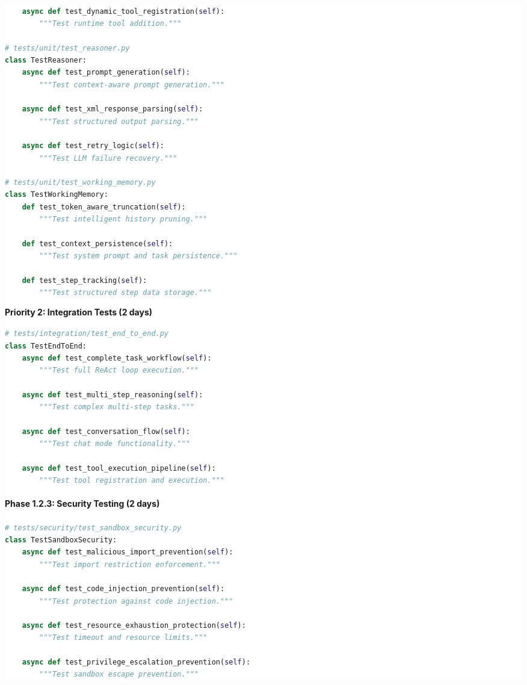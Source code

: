 ```python
    async def test_dynamic_tool_registration(self):
        """Test runtime tool addition."""

# tests/unit/test_reasoner.py
class TestReasoner:
    async def test_prompt_generation(self):
        """Test context-aware prompt generation."""
        
    async def test_xml_response_parsing(self):
        """Test structured output parsing."""
        
    async def test_retry_logic(self):
        """Test LLM failure recovery."""

# tests/unit/test_working_memory.py
class TestWorkingMemory:
    def test_token_aware_truncation(self):
        """Test intelligent history pruning."""
        
    def test_context_persistence(self):
        """Test system prompt and task persistence."""
        
    def test_step_tracking(self):
        """Test structured step data storage."""
```

**Priority 2: Integration Tests (2 days)**
```python
# tests/integration/test_end_to_end.py
class TestEndToEnd:
    async def test_complete_task_workflow(self):
        """Test full ReAct loop execution."""
        
    async def test_multi_step_reasoning(self):
        """Test complex multi-step tasks."""
        
    async def test_conversation_flow(self):
        """Test chat mode functionality."""
        
    async def test_tool_execution_pipeline(self):
        """Test tool registration and execution."""
```

#### Phase 1.2.3: Security Testing (2 days)
```python
# tests/security/test_sandbox_security.py
class TestSandboxSecurity:
    async def test_malicious_import_prevention(self):
        """Test import restriction enforcement."""
        
    async def test_code_injection_prevention(self):
        """Test protection against code injection."""
        
    async def test_resource_exhaustion_protection(self):
        """Test timeout and resource limits."""
        
    async def test_privilege_escalation_prevention(self):
        """Test sandbox escape prevention."""
```
